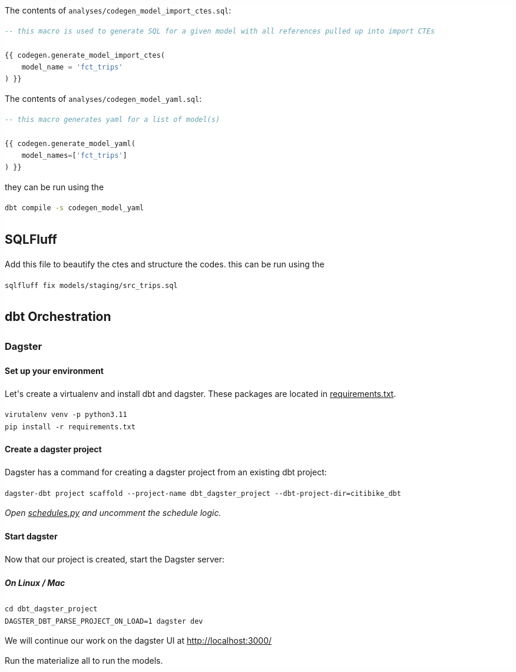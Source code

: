 The contents of `analyses/codegen_model_import_ctes.sql`:
```sql
-- this macro is used to generate SQL for a given model with all references pulled up into import CTEs

{{ codegen.generate_model_import_ctes(
    model_name = 'fct_trips'
) }}
```

The contents of `analyses/codegen_model_yaml.sql`:
```sql
-- this macro generates yaml for a list of model(s)

{{ codegen.generate_model_yaml(
    model_names=['fct_trips']
) }}

```

they can be run using the 
```sh
dbt compile -s codegen_model_yaml
```

## SQLFluff
Add this file to beautify the ctes and structure the codes.
this can be run using the 
```sh
sqlfluff fix models/staging/src_trips.sql
```

## dbt Orchestration 

### Dagster

#### Set up your environment
Let's create a virtualenv and install dbt and dagster. These packages are located in [requirements.txt](requirements.txt).
```
virutalenv venv -p python3.11
pip install -r requirements.txt
```

#### Create a dagster project
Dagster has a command for creating a dagster project from an existing dbt project: 
```
dagster-dbt project scaffold --project-name dbt_dagster_project --dbt-project-dir=citibike_dbt
```

_Open [schedules.py](dbt_dagster_project/dbt_dagster_project/schedules.py) and uncomment the schedule logic._

#### Start dagster
Now that our project is created, start the Dagster server:

##### On Linux / Mac

```
cd dbt_dagster_project
DAGSTER_DBT_PARSE_PROJECT_ON_LOAD=1 dagster dev
```

We will continue our work on the dagster UI at [http://localhost:3000/](http://localhost:3000) 

Run the materialize all to run the models.